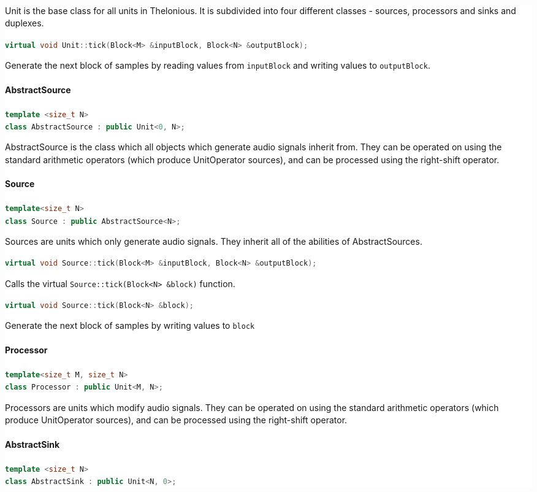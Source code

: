 Unit is the base class for all units in Thelonious.  It is subdivided into four different classes - sources, processors and sinks and duplexes.

```cpp
virtual void Unit::tick(Block<M> &inputBlock, Block<N> &outputBlock);
```

Generate the next block of samples by reading values from `inputBlock` and writing values to `outputBlock`.

#### AbstractSource

```cpp
template <size_t N>
class AbstractSource : public Unit<0, N>;
```

AbstractSource is the class which all objects which generate audio signals inherit from.  They can be operated on using the standard arithmetic operators (which produce UnitOperator sources), and can be processed using the right-shift operator.

#### Source

```cpp
template<size_t N>
class Source : public AbstractSource<N>;
```

Sources are units which only generate audio signals.  They inherit all of the abilities of AbstractSources.

```cpp
virtual void Source::tick(Block<M> &inputBlock, Block<N> &outputBlock);
```

Calls the virtual `Source::tick(Block<N> &block)` function.

```cpp
virtual void Source::tick(Block<N> &block);
```

Generate the next block of samples by writing values to `block`

#### Processor

```cpp
template<size_t M, size_t N>
class Processor : public Unit<M, N>;
```

Processors are units which modify audio signals.  They can be operated on using  the standard arithmetic operators (which produce UnitOperator sources), and can be processed using the right-shift operator.

#### AbstractSink

```cpp
template <size_t N>
class AbstractSink : public Unit<N, 0>;
```
